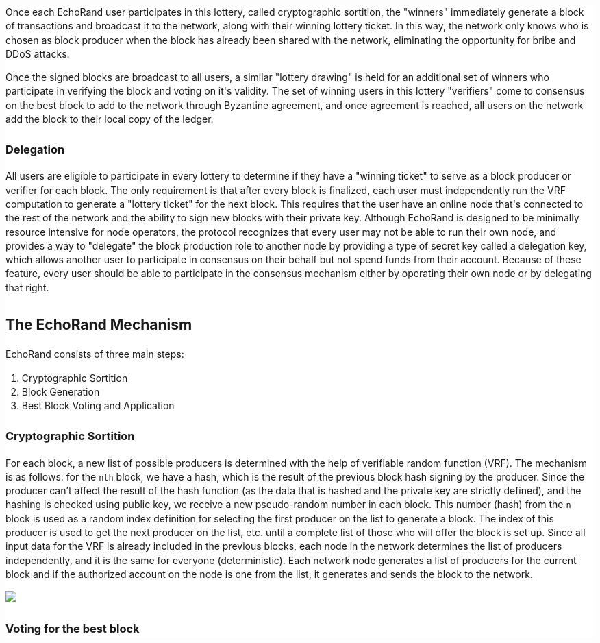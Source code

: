 Once each EchoRand user participates in this lottery, called cryptographic sortition, the "winners" immediately generate a block of transactions and broadcast it to the network, along with their winning lottery ticket. In this way, the network only knows who is chosen as block producer when the block has already been shared with the network, eliminating the opportunity for bribe and DDoS attacks.

Once the signed blocks are broadcast to all users, a similar "lottery drawing" is held for an additional set of winners who participate in verifying the block and voting on it's validity. The set of winning users in this lottery "verifiers" come to consensus on the best block to add to the network through Byzantine agreement, and once agreement is reached, all users on the network add the block to their local copy of the ledger.

### Delegation

All users are eligible to participate in every lottery to determine if they have a "winning ticket" to serve as a block producer or verifier for each block. The only requirement is that after every block is finalized, each user must independently run the VRF computation to generate a "lottery ticket" for the next block. This requires that the user have an online node that's connected to the rest of the network and the ability to sign new blocks with their private key. Although EchoRand is designed to be minimally resource intensive for node operators, the protocol recognizes that every user may not be able to run their own node, and provides a way to "delegate" the block production role to another node by providing a type of secret key called a delegation key, which allows another user to participate in consensus on their behalf but not spend funds from their account. Because of these feature, every user should be able to participate in the consensus mechanism either by operating their own node or by delegating that right.

## The EchoRand Mechanism

EchoRand consists of three main steps:

1. Cryptographic Sortition
2. Block Generation
3. Best Block Voting and Application

### Cryptographic Sortition

For each block, a new list of possible producers is determined with the help of verifiable random function \(VRF\). The mechanism is as follows: for the `nth` block, we have a hash, which is the result of the previous block hash signing by the producer. Since the producer can’t affect the result of the hash function \(as the data that is hashed and the private key are strictly defined\), and the hashing is checked using public key, we receive a new pseudo-random number in each block. This number \(hash\) from the `n` block is used as a random index definition for selecting the first producer on the list to generate a block. The index of this producer is used to get the next producer on the list, etc. until a complete list of those who will offer the block is set up. Since all input data for the VRF is already included in the previous blocks, each node in the network determines the list of producers independently, and it is the same for everyone \(deterministic\). Each network node generates a list of producers for the current block and if the authorized account on the node is one from the list, it generates and sends the block to the network.

![](../../.gitbook/assets/echorand-steps.png)

### Voting for the best block
